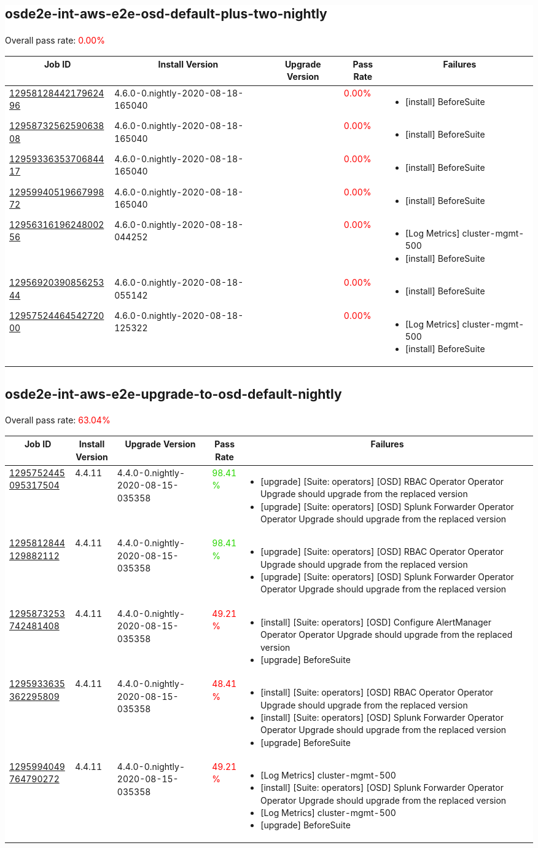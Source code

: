 

## osde2e-int-aws-e2e-osd-default-plus-two-nightly

Overall pass rate: <span style="color:#ff0000;">0.00%</span>

| Job ID | Install Version | Upgrade Version | Pass Rate | Failures |
|--------|-----------------|-----------------|-----------|----------|
[1295812844217962496](https://prow.ci.openshift.org/view/gs/origin-ci-test/logs/osde2e-int-aws-e2e-osd-default-plus-two-nightly/1295812844217962496) | 4.6.0-0.nightly-2020-08-18-165040 |  | <span style="color:#ff0000;">0.00%</span>|<ul><li>[install] BeforeSuite</li></ul>
[1295873256259063808](https://prow.ci.openshift.org/view/gs/origin-ci-test/logs/osde2e-int-aws-e2e-osd-default-plus-two-nightly/1295873256259063808) | 4.6.0-0.nightly-2020-08-18-165040 |  | <span style="color:#ff0000;">0.00%</span>|<ul><li>[install] BeforeSuite</li></ul>
[1295933635370684417](https://prow.ci.openshift.org/view/gs/origin-ci-test/logs/osde2e-int-aws-e2e-osd-default-plus-two-nightly/1295933635370684417) | 4.6.0-0.nightly-2020-08-18-165040 |  | <span style="color:#ff0000;">0.00%</span>|<ul><li>[install] BeforeSuite</li></ul>
[1295994051966799872](https://prow.ci.openshift.org/view/gs/origin-ci-test/logs/osde2e-int-aws-e2e-osd-default-plus-two-nightly/1295994051966799872) | 4.6.0-0.nightly-2020-08-18-165040 |  | <span style="color:#ff0000;">0.00%</span>|<ul><li>[install] BeforeSuite</li></ul>
[1295631619624800256](https://prow.ci.openshift.org/view/gs/origin-ci-test/logs/osde2e-int-aws-e2e-osd-default-plus-two-nightly/1295631619624800256) | 4.6.0-0.nightly-2020-08-18-044252 |  | <span style="color:#ff0000;">0.00%</span>|<ul><li>[Log Metrics] cluster-mgmt-500</li><li>[install] BeforeSuite</li></ul>
[1295692039085625344](https://prow.ci.openshift.org/view/gs/origin-ci-test/logs/osde2e-int-aws-e2e-osd-default-plus-two-nightly/1295692039085625344) | 4.6.0-0.nightly-2020-08-18-055142 |  | <span style="color:#ff0000;">0.00%</span>|<ul><li>[install] BeforeSuite</li></ul>
[1295752446454272000](https://prow.ci.openshift.org/view/gs/origin-ci-test/logs/osde2e-int-aws-e2e-osd-default-plus-two-nightly/1295752446454272000) | 4.6.0-0.nightly-2020-08-18-125322 |  | <span style="color:#ff0000;">0.00%</span>|<ul><li>[Log Metrics] cluster-mgmt-500</li><li>[install] BeforeSuite</li></ul>



## osde2e-int-aws-e2e-upgrade-to-osd-default-nightly

Overall pass rate: <span style="color:#ff0000;">63.04%</span>

| Job ID | Install Version | Upgrade Version | Pass Rate | Failures |
|--------|-----------------|-----------------|-----------|----------|
[1295752445095317504](https://prow.ci.openshift.org/view/gs/origin-ci-test/logs/osde2e-int-aws-e2e-upgrade-to-osd-default-nightly/1295752445095317504) | 4.4.11 | 4.4.0-0.nightly-2020-08-15-035358 | <span style="color:#29d600;">98.41%</span>|<ul><li>[upgrade] [Suite: operators] [OSD] RBAC Operator Operator Upgrade should upgrade from the replaced version</li><li>[upgrade] [Suite: operators] [OSD] Splunk Forwarder Operator Operator Upgrade should upgrade from the replaced version</li></ul>
[1295812844129882112](https://prow.ci.openshift.org/view/gs/origin-ci-test/logs/osde2e-int-aws-e2e-upgrade-to-osd-default-nightly/1295812844129882112) | 4.4.11 | 4.4.0-0.nightly-2020-08-15-035358 | <span style="color:#29d600;">98.41%</span>|<ul><li>[upgrade] [Suite: operators] [OSD] RBAC Operator Operator Upgrade should upgrade from the replaced version</li><li>[upgrade] [Suite: operators] [OSD] Splunk Forwarder Operator Operator Upgrade should upgrade from the replaced version</li></ul>
[1295873253742481408](https://prow.ci.openshift.org/view/gs/origin-ci-test/logs/osde2e-int-aws-e2e-upgrade-to-osd-default-nightly/1295873253742481408) | 4.4.11 | 4.4.0-0.nightly-2020-08-15-035358 | <span style="color:#ff0000;">49.21%</span>|<ul><li>[install] [Suite: operators] [OSD] Configure AlertManager Operator Operator Upgrade should upgrade from the replaced version</li><li>[upgrade] BeforeSuite</li></ul>
[1295933635362295809](https://prow.ci.openshift.org/view/gs/origin-ci-test/logs/osde2e-int-aws-e2e-upgrade-to-osd-default-nightly/1295933635362295809) | 4.4.11 | 4.4.0-0.nightly-2020-08-15-035358 | <span style="color:#ff0000;">48.41%</span>|<ul><li>[install] [Suite: operators] [OSD] RBAC Operator Operator Upgrade should upgrade from the replaced version</li><li>[install] [Suite: operators] [OSD] Splunk Forwarder Operator Operator Upgrade should upgrade from the replaced version</li><li>[upgrade] BeforeSuite</li></ul>
[1295994049764790272](https://prow.ci.openshift.org/view/gs/origin-ci-test/logs/osde2e-int-aws-e2e-upgrade-to-osd-default-nightly/1295994049764790272) | 4.4.11 | 4.4.0-0.nightly-2020-08-15-035358 | <span style="color:#ff0000;">49.21%</span>|<ul><li>[Log Metrics] cluster-mgmt-500</li><li>[install] [Suite: operators] [OSD] Splunk Forwarder Operator Operator Upgrade should upgrade from the replaced version</li><li>[Log Metrics] cluster-mgmt-500</li><li>[upgrade] BeforeSuite</li></ul>
